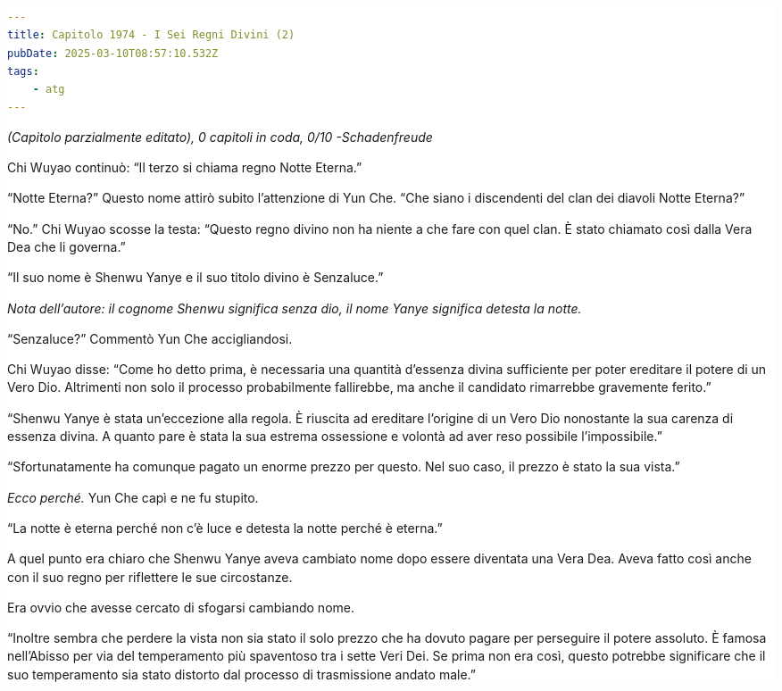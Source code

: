 ```yaml
---
title: Capitolo 1974 - I Sei Regni Divini (2)
pubDate: 2025-03-10T08:57:10.532Z
tags:
    - atg
---
```



<em>(Capitolo parzialmente editato),
0 capitoli in coda, 0/10
-Schadenfreude</em>


Chi Wuyao continuò: “Il terzo si chiama regno Notte Eterna.”


“Notte Eterna?” Questo nome attirò subito l’attenzione di Yun Che. “Che siano i discendenti del clan dei diavoli Notte Eterna?”


“No.” Chi Wuyao scosse la testa: “Questo regno divino non ha niente a che fare con quel clan. È stato chiamato così dalla Vera Dea che li governa.”


“Il suo nome è Shenwu Yanye e il suo titolo divino è Senzaluce.”


<em>Nota dell’autore: il cognome Shenwu significa senza dio, il nome Yanye significa detesta la notte.</em>


“Senzaluce?” Commentò Yun Che accigliandosi.


Chi Wuyao disse: “Come ho detto prima, è necessaria una quantità d’essenza divina sufficiente per poter ereditare il potere di un Vero Dio. Altrimenti non solo il processo probabilmente fallirebbe, ma anche il candidato rimarrebbe gravemente ferito.”


“Shenwu Yanye è stata un’eccezione alla regola. È riuscita ad ereditare l’origine di un Vero Dio nonostante la sua carenza di essenza divina. A quanto pare è stata la sua estrema ossessione e volontà ad aver reso possibile l’impossibile.”


“Sfortunatamente ha comunque pagato un enorme prezzo per questo. Nel suo caso, il prezzo è stato la sua vista.”


<em>Ecco perché.</em> Yun Che capì e ne fu stupito.


“La notte è eterna perché non c’è luce e detesta la notte perché è eterna.”


A quel punto era chiaro che Shenwu Yanye aveva cambiato nome dopo essere diventata una Vera Dea. Aveva fatto così anche con il suo regno per riflettere le sue circostanze.


Era ovvio che avesse cercato di sfogarsi cambiando nome.


“Inoltre sembra che perdere la vista non sia stato il solo prezzo che ha dovuto pagare per perseguire il potere assoluto. È famosa nell’Abisso per via del temperamento più spaventoso tra i sette Veri Dei. Se prima non era così, questo potrebbe significare che il suo temperamento sia stato distorto dal processo di trasmissione andato male.”

